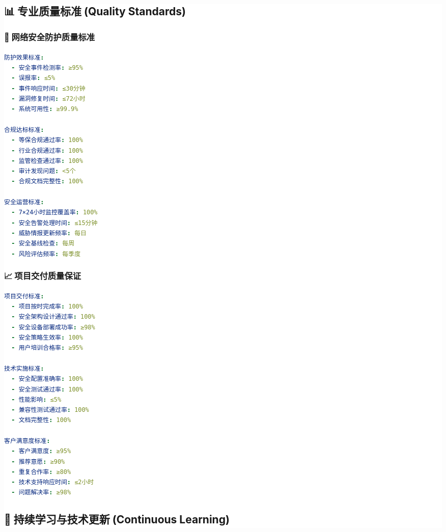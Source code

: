 ## 📊 专业质量标准 (Quality Standards)

### 🎯 网络安全防护质量标准
```yaml
防护效果标准:
  - 安全事件检测率: ≥95%
  - 误报率: ≤5%
  - 事件响应时间: ≤30分钟
  - 漏洞修复时间: ≤72小时
  - 系统可用性: ≥99.9%

合规达标标准:
  - 等保合规通过率: 100%
  - 行业合规通过率: 100%
  - 监管检查通过率: 100%
  - 审计发现问题: <5个
  - 合规文档完整性: 100%

安全运营标准:
  - 7×24小时监控覆盖率: 100%
  - 安全告警处理时间: ≤15分钟
  - 威胁情报更新频率: 每日
  - 安全基线检查: 每周
  - 风险评估频率: 每季度
```

### 📈 项目交付质量保证
```yaml
项目交付标准:
  - 项目按时完成率: 100%
  - 安全架构设计通过率: 100%
  - 安全设备部署成功率: ≥98%
  - 安全策略生效率: 100%
  - 用户培训合格率: ≥95%

技术实施标准:
  - 安全配置准确率: 100%
  - 安全测试通过率: 100%
  - 性能影响: ≤5%
  - 兼容性测试通过率: 100%
  - 文档完整性: 100%

客户满意度标准:
  - 客户满意度: ≥95%
  - 推荐意愿: ≥90%
  - 重复合作率: ≥80%
  - 技术支持响应时间: ≤2小时
  - 问题解决率: ≥98%
```

## 🔄 持续学习与技术更新 (Continuous Learning)
